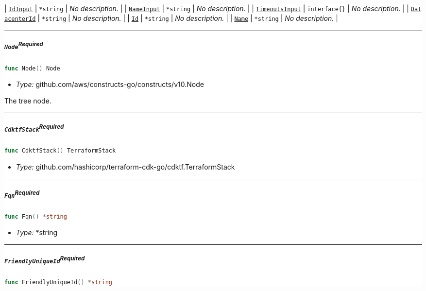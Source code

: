 | <code><a href="#@cdktf/provider-ionoscloud.dataIonoscloudNatgateway.DataIonoscloudNatgateway.property.idInput">IdInput</a></code> | <code>*string</code> | *No description.* |
| <code><a href="#@cdktf/provider-ionoscloud.dataIonoscloudNatgateway.DataIonoscloudNatgateway.property.nameInput">NameInput</a></code> | <code>*string</code> | *No description.* |
| <code><a href="#@cdktf/provider-ionoscloud.dataIonoscloudNatgateway.DataIonoscloudNatgateway.property.timeoutsInput">TimeoutsInput</a></code> | <code>interface{}</code> | *No description.* |
| <code><a href="#@cdktf/provider-ionoscloud.dataIonoscloudNatgateway.DataIonoscloudNatgateway.property.datacenterId">DatacenterId</a></code> | <code>*string</code> | *No description.* |
| <code><a href="#@cdktf/provider-ionoscloud.dataIonoscloudNatgateway.DataIonoscloudNatgateway.property.id">Id</a></code> | <code>*string</code> | *No description.* |
| <code><a href="#@cdktf/provider-ionoscloud.dataIonoscloudNatgateway.DataIonoscloudNatgateway.property.name">Name</a></code> | <code>*string</code> | *No description.* |

---

##### `Node`<sup>Required</sup> <a name="Node" id="@cdktf/provider-ionoscloud.dataIonoscloudNatgateway.DataIonoscloudNatgateway.property.node"></a>

```go
func Node() Node
```

- *Type:* github.com/aws/constructs-go/constructs/v10.Node

The tree node.

---

##### `CdktfStack`<sup>Required</sup> <a name="CdktfStack" id="@cdktf/provider-ionoscloud.dataIonoscloudNatgateway.DataIonoscloudNatgateway.property.cdktfStack"></a>

```go
func CdktfStack() TerraformStack
```

- *Type:* github.com/hashicorp/terraform-cdk-go/cdktf.TerraformStack

---

##### `Fqn`<sup>Required</sup> <a name="Fqn" id="@cdktf/provider-ionoscloud.dataIonoscloudNatgateway.DataIonoscloudNatgateway.property.fqn"></a>

```go
func Fqn() *string
```

- *Type:* *string

---

##### `FriendlyUniqueId`<sup>Required</sup> <a name="FriendlyUniqueId" id="@cdktf/provider-ionoscloud.dataIonoscloudNatgateway.DataIonoscloudNatgateway.property.friendlyUniqueId"></a>

```go
func FriendlyUniqueId() *string
```
